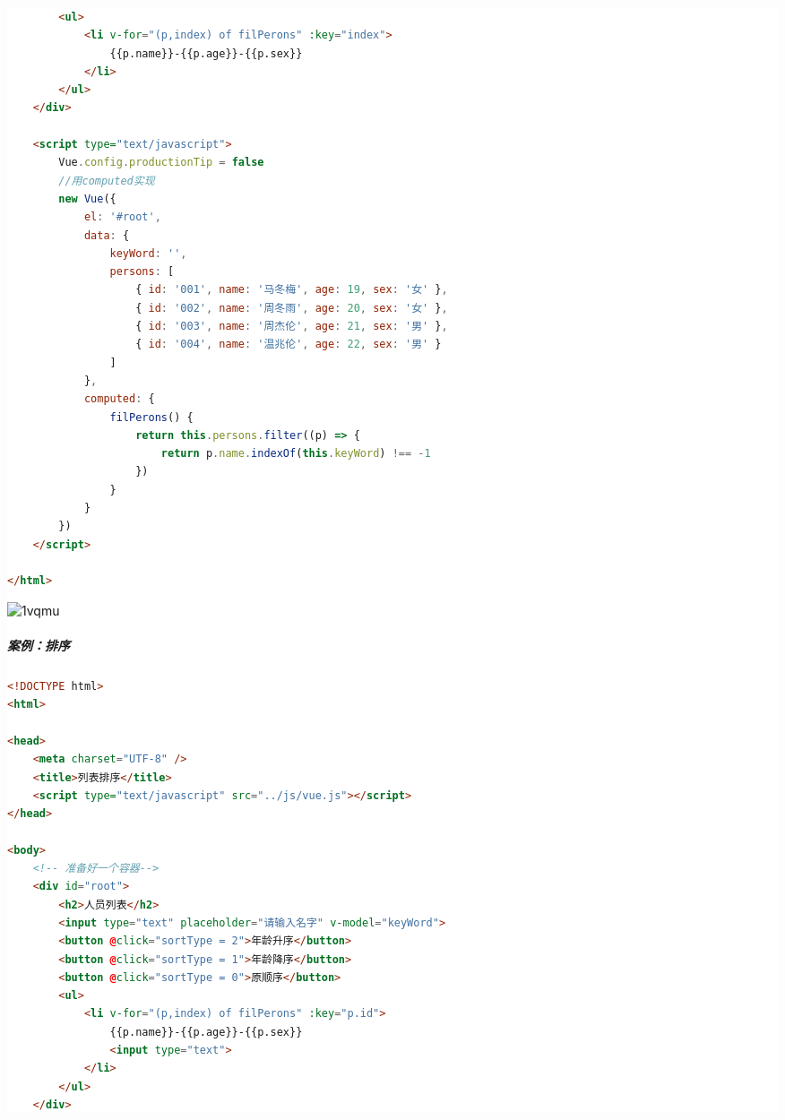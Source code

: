 ```html
		<ul>
			<li v-for="(p,index) of filPerons" :key="index">
				{{p.name}}-{{p.age}}-{{p.sex}}
			</li>
		</ul>
	</div>

	<script type="text/javascript">
		Vue.config.productionTip = false
		//用computed实现
		new Vue({
			el: '#root',
			data: {
				keyWord: '',
				persons: [
					{ id: '001', name: '马冬梅', age: 19, sex: '女' },
					{ id: '002', name: '周冬雨', age: 20, sex: '女' },
					{ id: '003', name: '周杰伦', age: 21, sex: '男' },
					{ id: '004', name: '温兆伦', age: 22, sex: '男' }
				]
			},
			computed: {
				filPerons() {
					return this.persons.filter((p) => {
						return p.name.indexOf(this.keyWord) !== -1
					})
				}
			}
		}) 
	</script>

</html>
```

![1vqmu](https://raw.githubusercontent.com/hacket/ObsidianOSS/master/obsidian/1vqmu.png)

##### 案例：排序

```html
<!DOCTYPE html>
<html>

<head>
	<meta charset="UTF-8" />
	<title>列表排序</title>
	<script type="text/javascript" src="../js/vue.js"></script>
</head>

<body>
	<!-- 准备好一个容器-->
	<div id="root">
		<h2>人员列表</h2>
		<input type="text" placeholder="请输入名字" v-model="keyWord">
		<button @click="sortType = 2">年龄升序</button>
		<button @click="sortType = 1">年龄降序</button>
		<button @click="sortType = 0">原顺序</button>
		<ul>
			<li v-for="(p,index) of filPerons" :key="p.id">
				{{p.name}}-{{p.age}}-{{p.sex}}
				<input type="text">
			</li>
		</ul>
	</div>

```
